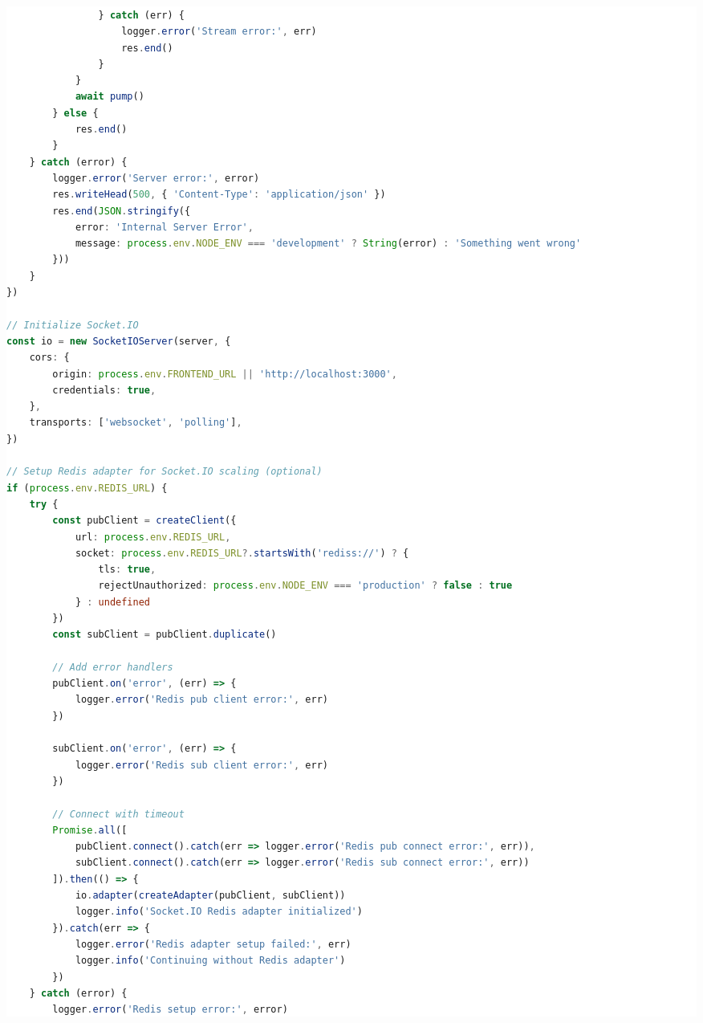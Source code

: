 ```typescript
                } catch (err) {
                    logger.error('Stream error:', err)
                    res.end()
                }
            }
            await pump()
        } else {
            res.end()
        }
    } catch (error) {
        logger.error('Server error:', error)
        res.writeHead(500, { 'Content-Type': 'application/json' })
        res.end(JSON.stringify({ 
            error: 'Internal Server Error',
            message: process.env.NODE_ENV === 'development' ? String(error) : 'Something went wrong'
        }))
    }
})

// Initialize Socket.IO
const io = new SocketIOServer(server, {
    cors: {
        origin: process.env.FRONTEND_URL || 'http://localhost:3000',
        credentials: true,
    },
    transports: ['websocket', 'polling'],
})

// Setup Redis adapter for Socket.IO scaling (optional)
if (process.env.REDIS_URL) {
    try {
        const pubClient = createClient({ 
            url: process.env.REDIS_URL,
            socket: process.env.REDIS_URL?.startsWith('rediss://') ? {
                tls: true,
                rejectUnauthorized: process.env.NODE_ENV === 'production' ? false : true
            } : undefined
        })
        const subClient = pubClient.duplicate()

        // Add error handlers
        pubClient.on('error', (err) => {
            logger.error('Redis pub client error:', err)
        })

        subClient.on('error', (err) => {
            logger.error('Redis sub client error:', err)
        })

        // Connect with timeout
        Promise.all([
            pubClient.connect().catch(err => logger.error('Redis pub connect error:', err)),
            subClient.connect().catch(err => logger.error('Redis sub connect error:', err))
        ]).then(() => {
            io.adapter(createAdapter(pubClient, subClient))
            logger.info('Socket.IO Redis adapter initialized')
        }).catch(err => {
            logger.error('Redis adapter setup failed:', err)
            logger.info('Continuing without Redis adapter')
        })
    } catch (error) {
        logger.error('Redis setup error:', error)
```